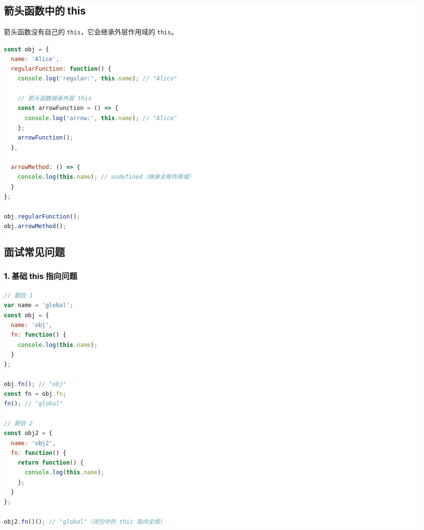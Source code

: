 ## 箭头函数中的 this

箭头函数没有自己的 `this`，它会继承外层作用域的 `this`。

```javascript
const obj = {
  name: 'Alice',
  regularFunction: function() {
    console.log('regular:', this.name); // "Alice"
    
    // 箭头函数继承外层 this
    const arrowFunction = () => {
      console.log('arrow:', this.name); // "Alice"
    };
    arrowFunction();
  },
  
  arrowMethod: () => {
    console.log(this.name); // undefined（继承全局作用域）
  }
};

obj.regularFunction();
obj.arrowMethod();
```

## 面试常见问题

### 1. 基础 this 指向问题

```javascript
// 题目 1
var name = 'global';
const obj = {
  name: 'obj',
  fn: function() {
    console.log(this.name);
  }
};

obj.fn(); // "obj"
const fn = obj.fn;
fn(); // "global"

// 题目 2
const obj2 = {
  name: 'obj2',
  fn: function() {
    return function() {
      console.log(this.name);
    };
  }
};

obj2.fn()(); // "global"（闭包中的 this 指向全局）
```
